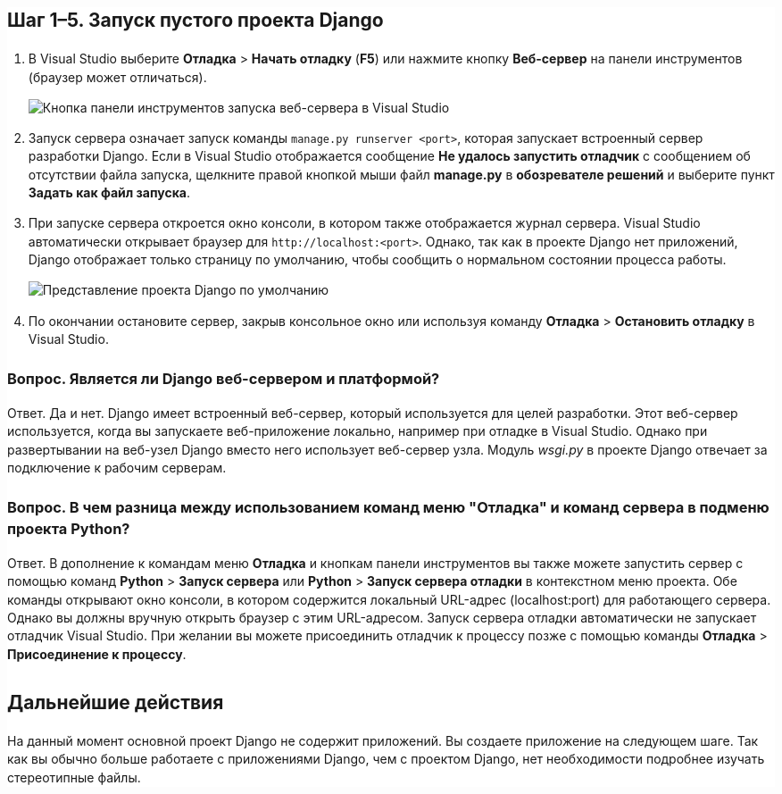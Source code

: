 ## <a name="step-1-5-run-the-empty-django-project"></a>Шаг 1–5. Запуск пустого проекта Django

1. В Visual Studio выберите **Отладка** > **Начать отладку** (**F5**) или нажмите кнопку **Веб-сервер** на панели инструментов (браузер может отличаться).

    ![Кнопка панели инструментов запуска веб-сервера в Visual Studio](media/django/run-web-server-toolbar-button.png)

1. Запуск сервера означает запуск команды `manage.py runserver <port>`, которая запускает встроенный сервер разработки Django. Если в Visual Studio отображается сообщение **Не удалось запустить отладчик** с сообщением об отсутствии файла запуска, щелкните правой кнопкой мыши файл **manage.py** в **обозревателе решений** и выберите пункт **Задать как файл запуска**.

1. При запуске сервера откроется окно консоли, в котором также отображается журнал сервера. Visual Studio автоматически открывает браузер для `http://localhost:<port>`. Однако, так как в проекте Django нет приложений, Django отображает только страницу по умолчанию, чтобы сообщить о нормальном состоянии процесса работы.

    ![Представление проекта Django по умолчанию](media/django/step01-first-run-success.png)

1. По окончании остановите сервер, закрыв консольное окно или используя команду **Отладка** > **Остановить отладку** в Visual Studio.

### <a name="question-is-django-a-web-server-as-well-as-a-framework"></a>Вопрос. Является ли Django веб-сервером и платформой?

Ответ. Да и нет. Django имеет встроенный веб-сервер, который используется для целей разработки. Этот веб-сервер используется, когда вы запускаете веб-приложение локально, например при отладке в Visual Studio. Однако при развертывании на веб-узел Django вместо него использует веб-сервер узла. Модуль *wsgi.py* в проекте Django отвечает за подключение к рабочим серверам.

### <a name="question-whats-the-difference-between-using-the-debug-menu-commands-and-the-server-commands-on-the-projects-python-submenu"></a>Вопрос. В чем разница между использованием команд меню "Отладка" и команд сервера в подменю проекта Python?

Ответ. В дополнение к командам меню **Отладка** и кнопкам панели инструментов вы также можете запустить сервер с помощью команд **Python** > **Запуск сервера** или **Python** > **Запуск сервера отладки** в контекстном меню проекта. Обе команды открывают окно консоли, в котором содержится локальный URL-адрес (localhost:port) для работающего сервера. Однако вы должны вручную открыть браузер с этим URL-адресом. Запуск сервера отладки автоматически не запускает отладчик Visual Studio. При желании вы можете присоединить отладчик к процессу позже с помощью команды **Отладка** > **Присоединение к процессу**.

## <a name="next-steps"></a>Дальнейшие действия

На данный момент основной проект Django не содержит приложений. Вы создаете приложение на следующем шаге. Так как вы обычно больше работаете с приложениями Django, чем с проектом Django, нет необходимости подробнее изучать стереотипные файлы.

